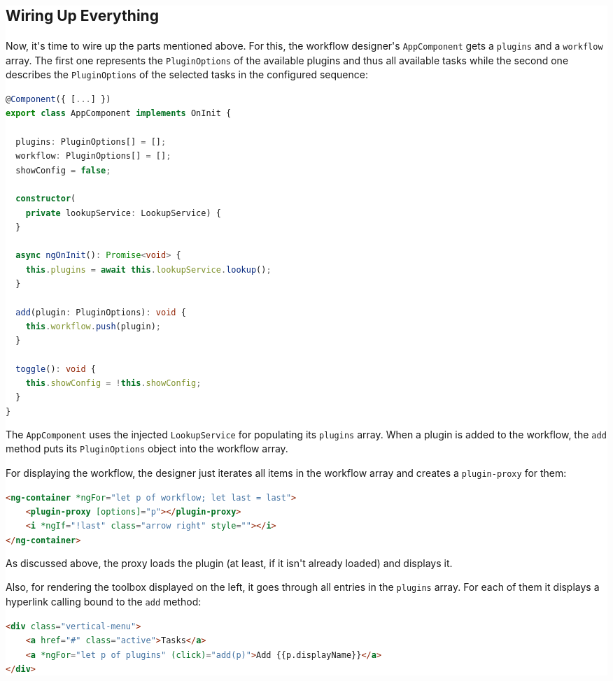 ## Wiring Up Everything

Now, it's time to wire up the parts mentioned above. For this, the workflow designer's `AppComponent` gets a `plugins` and a `workflow` array. The first one represents the `PluginOptions` of the available plugins and thus all available tasks while the second one describes the `PluginOptions` of the selected tasks in the configured sequence:

```typescript
@Component({ [...] })
export class AppComponent implements OnInit {

  plugins: PluginOptions[] = [];
  workflow: PluginOptions[] = [];
  showConfig = false;

  constructor(
    private lookupService: LookupService) {
  }

  async ngOnInit(): Promise<void> {
    this.plugins = await this.lookupService.lookup();
  }

  add(plugin: PluginOptions): void {
    this.workflow.push(plugin);
  }

  toggle(): void {
    this.showConfig = !this.showConfig;
  }
}
```

The `AppComponent` uses the injected `LookupService` for populating its `plugins` array. When a plugin is added to the workflow, the `add` method puts its `PluginOptions` object into the workflow array.

For displaying the workflow, the designer just iterates all items in the workflow array and creates a `plugin-proxy` for them:

```html
<ng-container *ngFor="let p of workflow; let last = last">
    <plugin-proxy [options]="p"></plugin-proxy>
    <i *ngIf="!last" class="arrow right" style=""></i>
</ng-container> 
```

As discussed above, the proxy loads the plugin (at least, if it isn't already loaded) and displays it.

Also, for rendering the toolbox displayed on the left, it goes through all entries in the `plugins` array. For each of them it displays a hyperlink calling bound to the `add` method:

```html
<div class="vertical-menu">
    <a href="#" class="active">Tasks</a>
    <a *ngFor="let p of plugins" (click)="add(p)">Add {{p.displayName}}</a>
</div>
```
